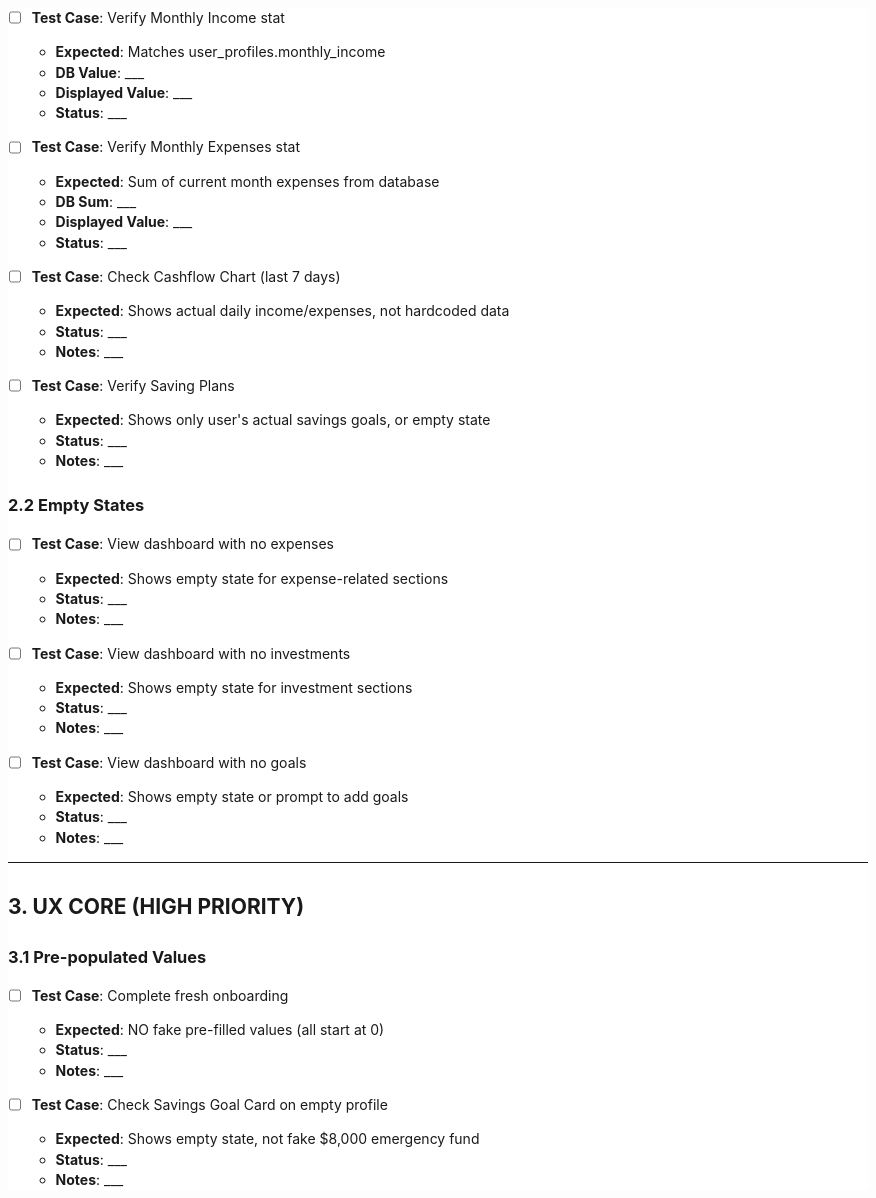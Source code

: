 - [ ] **Test Case**: Verify Monthly Income stat
  - **Expected**: Matches user_profiles.monthly_income
  - **DB Value**: ___
  - **Displayed Value**: ___
  - **Status**: ___

- [ ] **Test Case**: Verify Monthly Expenses stat
  - **Expected**: Sum of current month expenses from database
  - **DB Sum**: ___
  - **Displayed Value**: ___
  - **Status**: ___

- [ ] **Test Case**: Check Cashflow Chart (last 7 days)
  - **Expected**: Shows actual daily income/expenses, not hardcoded data
  - **Status**: ___
  - **Notes**: ___

- [ ] **Test Case**: Verify Saving Plans
  - **Expected**: Shows only user's actual savings goals, or empty state
  - **Status**: ___
  - **Notes**: ___

### 2.2 Empty States
- [ ] **Test Case**: View dashboard with no expenses
  - **Expected**: Shows empty state for expense-related sections
  - **Status**: ___
  - **Notes**: ___

- [ ] **Test Case**: View dashboard with no investments
  - **Expected**: Shows empty state for investment sections
  - **Status**: ___
  - **Notes**: ___

- [ ] **Test Case**: View dashboard with no goals
  - **Expected**: Shows empty state or prompt to add goals
  - **Status**: ___
  - **Notes**: ___

---

## 3. UX CORE (HIGH PRIORITY)

### 3.1 Pre-populated Values
- [ ] **Test Case**: Complete fresh onboarding
  - **Expected**: NO fake pre-filled values (all start at 0)
  - **Status**: ___
  - **Notes**: ___

- [ ] **Test Case**: Check Savings Goal Card on empty profile
  - **Expected**: Shows empty state, not fake $8,000 emergency fund
  - **Status**: ___
  - **Notes**: ___

